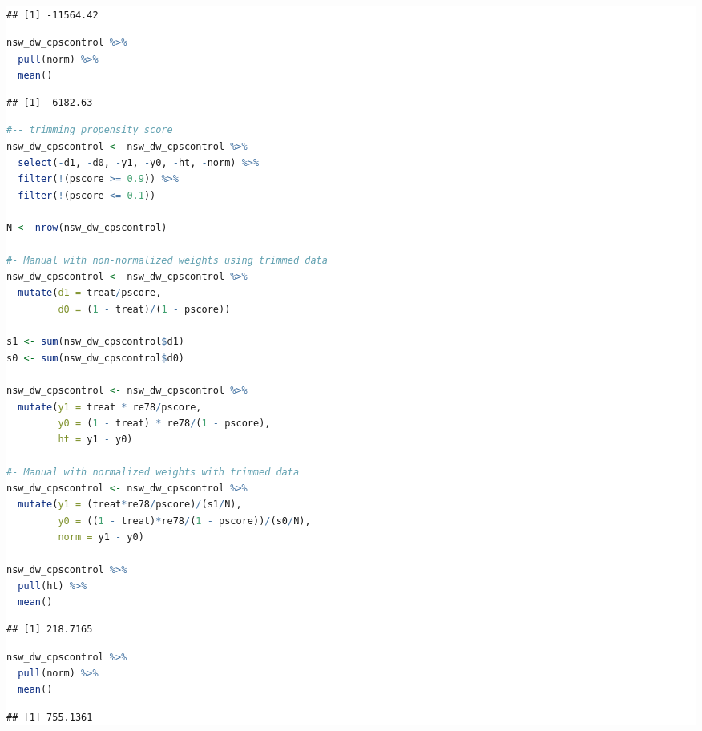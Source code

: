     ## [1] -11564.42

``` r
nsw_dw_cpscontrol %>% 
  pull(norm) %>% 
  mean()
```

    ## [1] -6182.63

``` r
#-- trimming propensity score
nsw_dw_cpscontrol <- nsw_dw_cpscontrol %>% 
  select(-d1, -d0, -y1, -y0, -ht, -norm) %>% 
  filter(!(pscore >= 0.9)) %>% 
  filter(!(pscore <= 0.1))

N <- nrow(nsw_dw_cpscontrol)

#- Manual with non-normalized weights using trimmed data
nsw_dw_cpscontrol <- nsw_dw_cpscontrol %>% 
  mutate(d1 = treat/pscore,
         d0 = (1 - treat)/(1 - pscore))

s1 <- sum(nsw_dw_cpscontrol$d1)
s0 <- sum(nsw_dw_cpscontrol$d0)

nsw_dw_cpscontrol <- nsw_dw_cpscontrol %>% 
  mutate(y1 = treat * re78/pscore,
         y0 = (1 - treat) * re78/(1 - pscore),
         ht = y1 - y0)

#- Manual with normalized weights with trimmed data
nsw_dw_cpscontrol <- nsw_dw_cpscontrol %>% 
  mutate(y1 = (treat*re78/pscore)/(s1/N),
         y0 = ((1 - treat)*re78/(1 - pscore))/(s0/N),
         norm = y1 - y0)

nsw_dw_cpscontrol %>% 
  pull(ht) %>% 
  mean()
```

    ## [1] 218.7165

``` r
nsw_dw_cpscontrol %>% 
  pull(norm) %>% 
  mean()
```

    ## [1] 755.1361
